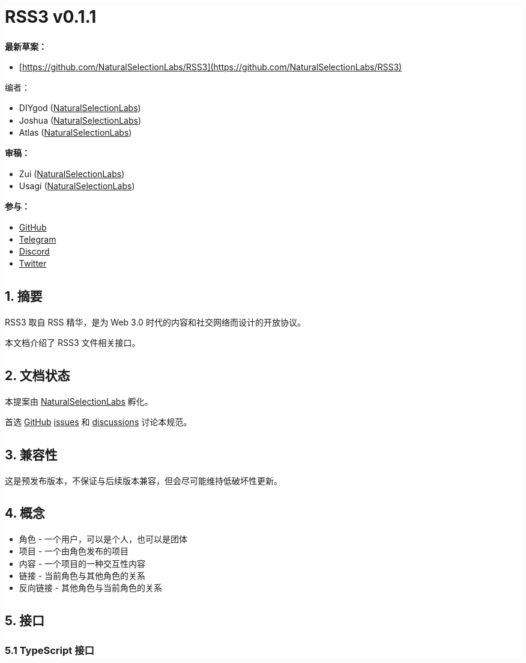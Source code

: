 # RSS3 v0.1.1

**最新草案：**

- [https://github.com/NaturalSelectionLabs/RSS3](https://github.com/NaturalSelectionLabs/RSS3)

编者：

- DIYgod ([NaturalSelectionLabs](https://github.com/NaturalSelectionLabs))
- Joshua ([NaturalSelectionLabs](https://github.com/NaturalSelectionLabs))
- Atlas ([NaturalSelectionLabs](https://github.com/NaturalSelectionLabs))

**审稿：**

- Zui ([NaturalSelectionLabs](https://github.com/NaturalSelectionLabs))
- Usagi ([NaturalSelectionLabs](https://github.com/NaturalSelectionLabs))

**参与：**

- [GitHub](https://github.com/NaturalSelectionLabs/RSS3)
- [Telegram](https://bit.ly/3e6FZoV)
- [Discord](https://bit.ly/3aSYvPA)
- [Twitter](https://twitter.com/rss3_)

## 1. 摘要

RSS3 取自 RSS 精华，是为 Web 3.0 时代的内容和社交网络而设计的开放协议。

本文档介绍了 RSS3 文件相关接口。

## 2. 文档状态

本提案由 [NaturalSelectionLabs](https://github.com/NaturalSelectionLabs) 孵化。

首选 [GitHub](https://github.com/NaturalSelectionLabs/RSS3) [issues](https://github.com/NaturalSelectionLabs/RSS3/issues) 和 [discussions](https://github.com/NaturalSelectionLabs/RSS3/discussions) 讨论本规范。

## 3. 兼容性

这是预发布版本，不保证与后续版本兼容，但会尽可能维持低破坏性更新。

## 4. 概念

- 角色 - 一个用户，可以是个人，也可以是团体
- 项目 - 一个由角色发布的项目
- 内容 - 一个项目的一种交互性内容
- 链接 - 当前角色与其他角色的关系
- 反向链接 - 其他角色与当前角色的关系

## 5. 接口

### 5.1 TypeScript 接口
